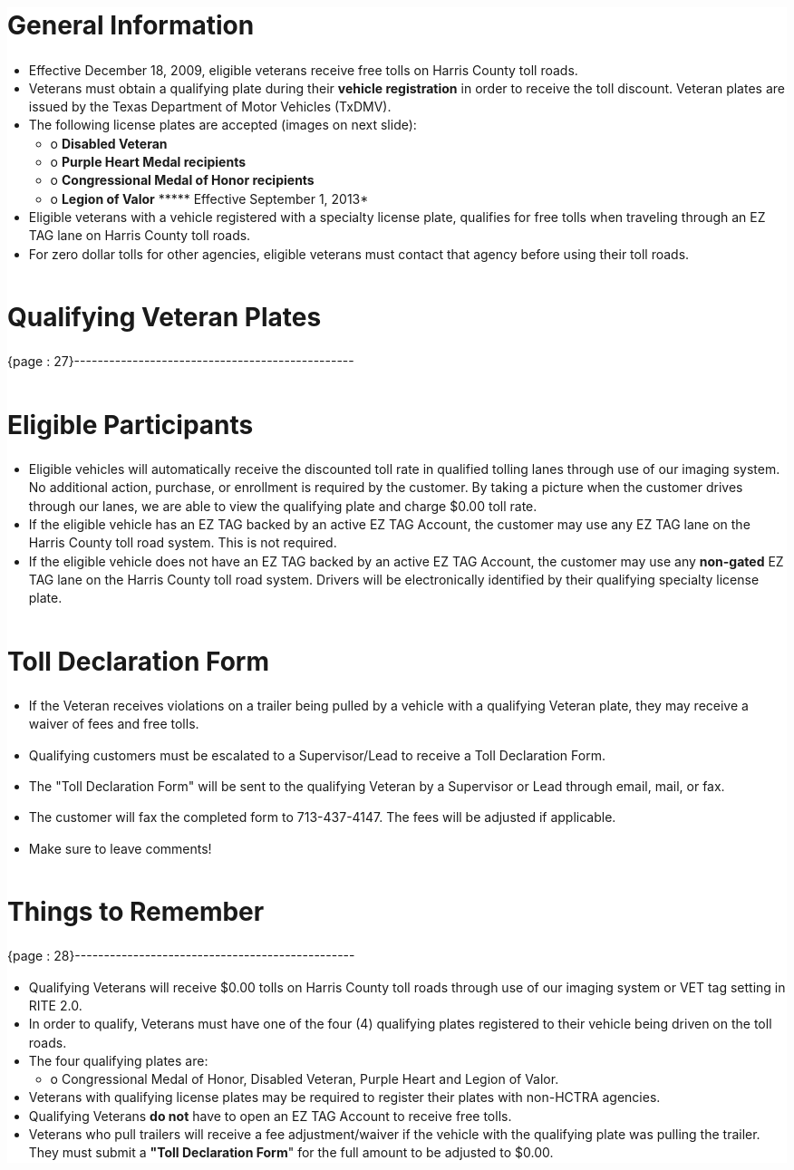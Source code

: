 # **General Information**

- Effective December 18, 2009, eligible veterans receive free tolls on Harris County toll roads.
- Veterans must obtain a qualifying plate during their **vehicle registration** in order to receive the toll discount. Veteran plates are issued by the Texas Department of Motor Vehicles (TxDMV).
- The following license plates are accepted (images on next slide):
	- o **Disabled Veteran**
	- o **Purple Heart Medal recipients**
	- o **Congressional Medal of Honor recipients**
	- o **Legion of Valor** ***** Effective September 1, 2013*
- Eligible veterans with a vehicle registered with a specialty license plate, qualifies for free tolls when traveling through an EZ TAG lane on Harris County toll roads.
- For zero dollar tolls for other agencies, eligible veterans must contact that agency before using their toll roads.

# **Qualifying Veteran Plates**

{page : 27}------------------------------------------------

# **Eligible Participants**

- Eligible vehicles will automatically receive the discounted toll rate in qualified tolling lanes through use of our imaging system. No additional action, purchase, or enrollment is required by the customer. By taking a picture when the customer drives through our lanes, we are able to view the qualifying plate and charge $0.00 toll rate.
- If the eligible vehicle has an EZ TAG backed by an active EZ TAG Account, the customer may use any EZ TAG lane on the Harris County toll road system. This is not required.
- If the eligible vehicle does not have an EZ TAG backed by an active EZ TAG Account, the customer may use any **non-gated** EZ TAG lane on the Harris County toll road system. Drivers will be electronically identified by their qualifying specialty license plate.

# **Toll Declaration Form**

- If the Veteran receives violations on a trailer being pulled by a vehicle with a qualifying Veteran plate, they may receive a waiver of fees and free tolls.
- Qualifying customers must be escalated to a Supervisor/Lead to receive a Toll Declaration Form.
- The "Toll Declaration Form" will be sent to the qualifying Veteran by a Supervisor or Lead through email, mail, or fax.
- The customer will fax the completed form to 713-437-4147. The fees will be adjusted if applicable.

- Make sure to leave comments!
# **Things to Remember**

{page : 28}------------------------------------------------

- Qualifying Veterans will receive $0.00 tolls on Harris County toll roads through use of our imaging system or VET tag setting in RITE 2.0.
- In order to qualify, Veterans must have one of the four (4) qualifying plates registered to their vehicle being driven on the toll roads.
- The four qualifying plates are:
	- o Congressional Medal of Honor, Disabled Veteran, Purple Heart and Legion of Valor.
- Veterans with qualifying license plates may be required to register their plates with non-HCTRA agencies.
- Qualifying Veterans **do not** have to open an EZ TAG Account to receive free tolls.
- Veterans who pull trailers will receive a fee adjustment/waiver if the vehicle with the qualifying plate was pulling the trailer. They must submit a **"Toll Declaration Form**" for the full amount to be adjusted to $0.00.

